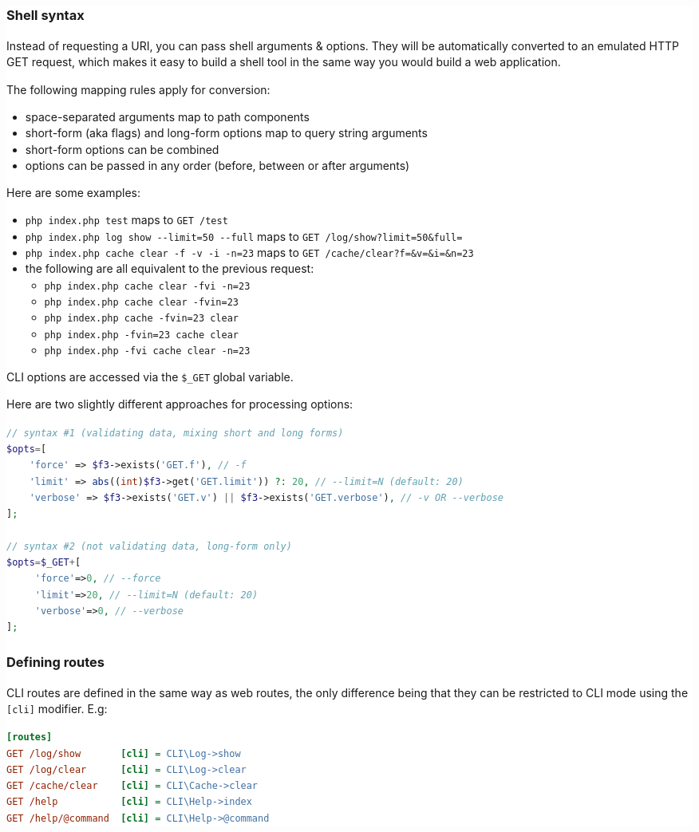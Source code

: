 ### Shell syntax

Instead of requesting a URI, you can pass shell arguments & options. They will be automatically converted to an emulated
HTTP GET request, which makes it easy to build a shell tool in the same way you would build a web application.

The following mapping rules apply for conversion:

* space-separated arguments map to path components
* short-form (aka flags) and long-form options map to query string arguments
* short-form options can be combined
* options can be passed in any order (before, between or after arguments)

Here are some examples:

* `php index.php test` maps to `GET /test`
* `php index.php log show --limit=50 --full` maps to `GET /log/show?limit=50&full=`
* `php index.php cache clear -f -v -i -n=23` maps to `GET /cache/clear?f=&v=&i=&n=23`
* the following are all equivalent to the previous request:
    * `php index.php cache clear -fvi -n=23`
    * `php index.php cache clear -fvin=23`
    * `php index.php cache -fvin=23 clear`
    * `php index.php -fvin=23 cache clear`
    * `php index.php -fvi cache clear -n=23`

CLI options are accessed via the `$_GET` global variable.

Here are two slightly different approaches for processing options:

```php
// syntax #1 (validating data, mixing short and long forms)
$opts=[
    'force' => $f3->exists('GET.f'), // -f
    'limit' => abs((int)$f3->get('GET.limit')) ?: 20, // --limit=N (default: 20)
    'verbose' => $f3->exists('GET.v') || $f3->exists('GET.verbose'), // -v OR --verbose
];

// syntax #2 (not validating data, long-form only)
$opts=$_GET+[
     'force'=>0, // --force
     'limit'=>20, // --limit=N (default: 20)
     'verbose'=>0, // --verbose
];
```

### Defining routes

CLI routes are defined in the same way as web routes, the only difference being that they can be restricted
to CLI mode using the `[cli]` modifier. E.g:

```ini
[routes]
GET /log/show       [cli] = CLI\Log->show
GET /log/clear      [cli] = CLI\Log->clear
GET /cache/clear    [cli] = CLI\Cache->clear
GET /help           [cli] = CLI\Help->index
GET /help/@command  [cli] = CLI\Help->@command
```

